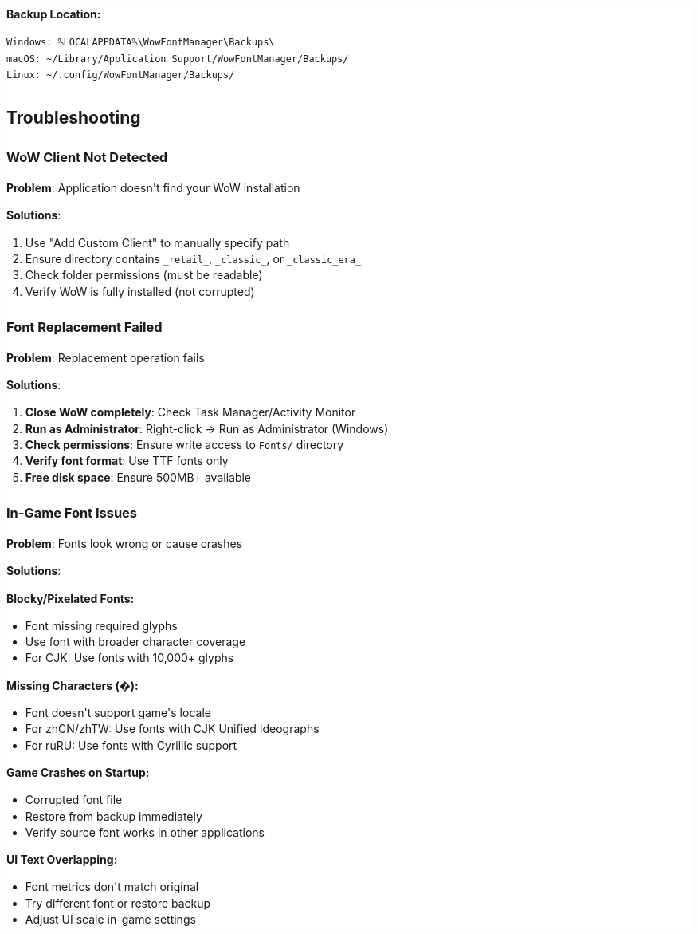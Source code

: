 **Backup Location:**
```
Windows: %LOCALAPPDATA%\WowFontManager\Backups\
macOS: ~/Library/Application Support/WowFontManager/Backups/
Linux: ~/.config/WowFontManager/Backups/
```

## Troubleshooting

### WoW Client Not Detected

**Problem**: Application doesn't find your WoW installation

**Solutions**:
1. Use "Add Custom Client" to manually specify path
2. Ensure directory contains `_retail_`, `_classic_`, or `_classic_era_`
3. Check folder permissions (must be readable)
4. Verify WoW is fully installed (not corrupted)

### Font Replacement Failed

**Problem**: Replacement operation fails

**Solutions**:
1. **Close WoW completely**: Check Task Manager/Activity Monitor
2. **Run as Administrator**: Right-click → Run as Administrator (Windows)
3. **Check permissions**: Ensure write access to `Fonts/` directory
4. **Verify font format**: Use TTF fonts only
5. **Free disk space**: Ensure 500MB+ available

### In-Game Font Issues

**Problem**: Fonts look wrong or cause crashes

**Solutions**:

**Blocky/Pixelated Fonts:**
- Font missing required glyphs
- Use font with broader character coverage
- For CJK: Use fonts with 10,000+ glyphs

**Missing Characters (�):**
- Font doesn't support game's locale
- For zhCN/zhTW: Use fonts with CJK Unified Ideographs
- For ruRU: Use fonts with Cyrillic support

**Game Crashes on Startup:**
- Corrupted font file
- Restore from backup immediately
- Verify source font works in other applications

**UI Text Overlapping:**
- Font metrics don't match original
- Try different font or restore backup
- Adjust UI scale in-game settings
